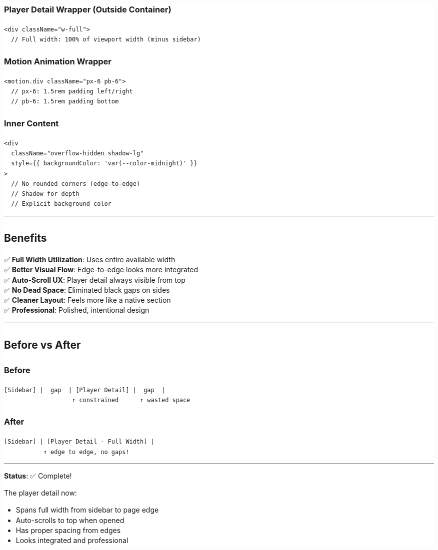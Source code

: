 ### Player Detail Wrapper (Outside Container)
```tsx
<div className="w-full">
  // Full width: 100% of viewport width (minus sidebar)
```

### Motion Animation Wrapper
```tsx
<motion.div className="px-6 pb-6">
  // px-6: 1.5rem padding left/right
  // pb-6: 1.5rem padding bottom
```

### Inner Content
```tsx
<div 
  className="overflow-hidden shadow-lg"
  style={{ backgroundColor: 'var(--color-midnight)' }}
>
  // No rounded corners (edge-to-edge)
  // Shadow for depth
  // Explicit background color
```

---

## Benefits

✅ **Full Width Utilization**: Uses entire available width  
✅ **Better Visual Flow**: Edge-to-edge looks more integrated  
✅ **Auto-Scroll UX**: Player detail always visible from top  
✅ **No Dead Space**: Eliminated black gaps on sides  
✅ **Cleaner Layout**: Feels more like a native section  
✅ **Professional**: Polished, intentional design

---

## Before vs After

### Before
```
[Sidebar] |  gap  | [Player Detail] |  gap  |
                   ↑ constrained      ↑ wasted space
```

### After
```
[Sidebar] | [Player Detail - Full Width] |
           ↑ edge to edge, no gaps!
```

---

**Status**: ✅ Complete!

The player detail now:
- Spans full width from sidebar to page edge
- Auto-scrolls to top when opened
- Has proper spacing from edges
- Looks integrated and professional
